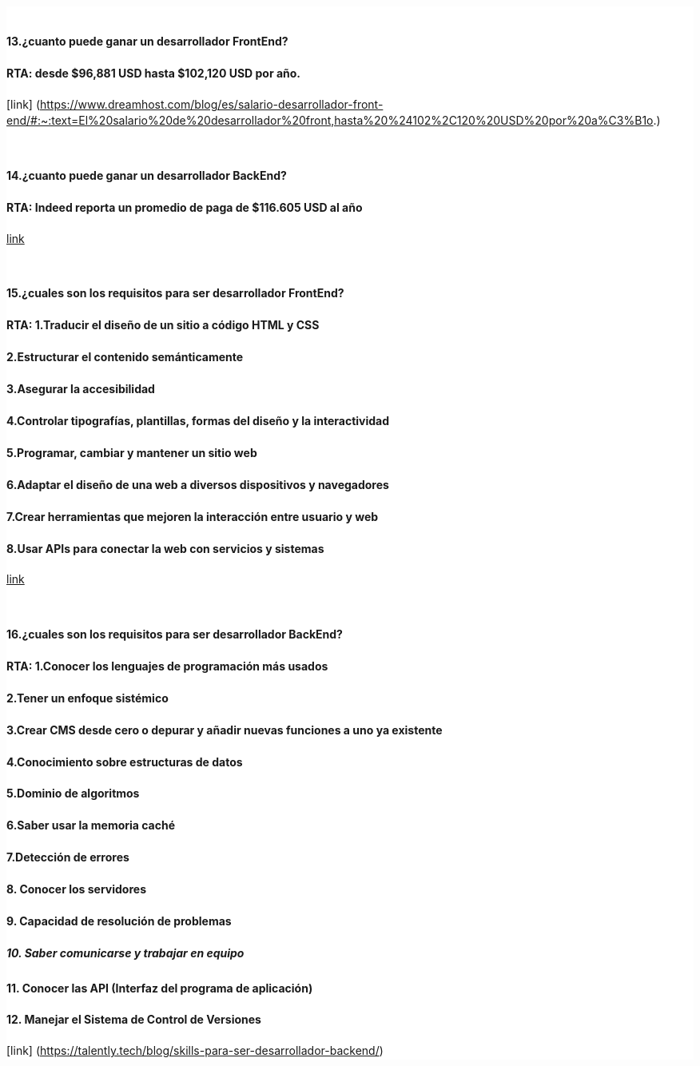 <br>

**13.¿cuanto puede ganar un desarrollador FrontEnd?**
#### RTA: desde $96,881 USD hasta $102,120 USD por año.
[link] (https://www.dreamhost.com/blog/es/salario-desarrollador-front-end/#:~:text=El%20salario%20de%20desarrollador%20front,hasta%20%24102%2C120%20USD%20por%20a%C3%B1o.)

<br>

**14.¿cuanto puede ganar un desarrollador BackEnd?**
#### RTA: Indeed reporta un promedio de paga de $116.605 USD al año
[link](https://www.dreamhost.com/blog/es/salario-desarrollador-backend/)

<br>

**15.¿cuales son los requisitos para ser desarrollador FrontEnd?**
#### RTA: 1.Traducir el diseño de un sitio a código HTML y CSS 
#### 2.Estructurar el contenido semánticamente 
#### 3.Asegurar la accesibilidad 
#### 4.Controlar tipografías, plantillas, formas del diseño y la interactividad 
#### 5.Programar, cambiar y mantener un sitio web
#### 6.Adaptar el diseño de una web a diversos dispositivos y navegadores 
#### 7.Crear herramientas que mejoren la interacción entre usuario y web 
#### 8.Usar APIs para conectar la web con servicios y sistemas
[link](https://www.iebschool.com/blog/funciones-front-end-developer-analitica-usabilidad/)

<br>

**16.¿cuales son los requisitos para ser desarrollador BackEnd?**

#### RTA: 1.Conocer los lenguajes de programación más usados
#### 2.Tener un enfoque sistémico
#### 3.Crear CMS desde cero o depurar y añadir nuevas funciones a uno ya existente
#### 4.Conocimiento sobre estructuras de datos
#### 5.Dominio de algoritmos
#### 6.Saber usar la memoria caché
#### 7.Detección de errores
#### 8. Conocer los servidores
#### 9. Capacidad de resolución de problemas
##### 10. Saber comunicarse y trabajar en equipo
#### 11. Conocer las API (Interfaz del programa de aplicación)
#### 12. Manejar el Sistema de Control de Versiones
[link] (https://talently.tech/blog/skills-para-ser-desarrollador-backend/)
